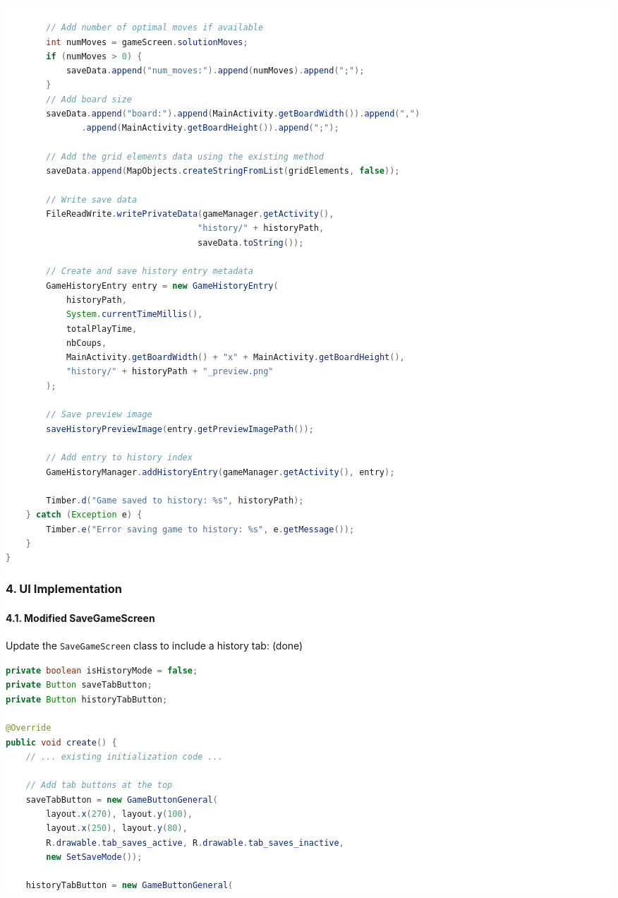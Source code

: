 ```java
        
        // Add number of optimal moves if available
        int numMoves = gameScreen.solutionMoves;
        if (numMoves > 0) {
            saveData.append("num_moves:").append(numMoves).append(";");
        }
        // Add board size
        saveData.append("board:").append(MainActivity.getBoardWidth()).append(",")
               .append(MainActivity.getBoardHeight()).append(";");
        
        // Add the grid elements data using the existing method
        saveData.append(MapObjects.createStringFromList(gridElements, false));
        
        // Write save data
        FileReadWrite.writePrivateData(gameManager.getActivity(), 
                                      "history/" + historyPath, 
                                      saveData.toString());
        
        // Create and save history entry metadata
        GameHistoryEntry entry = new GameHistoryEntry(
            historyPath,
            System.currentTimeMillis(),
            totalPlayTime,
            nbCoups,
            MainActivity.getBoardWidth() + "x" + MainActivity.getBoardHeight(),
            "history/" + historyPath + "_preview.png"
        );
        
        // Save preview image
        saveHistoryPreviewImage(entry.getPreviewImagePath());
        
        // Add entry to history index
        GameHistoryManager.addHistoryEntry(gameManager.getActivity(), entry);
        
        Timber.d("Game saved to history: %s", historyPath);
    } catch (Exception e) {
        Timber.e("Error saving game to history: %s", e.getMessage());
    }
}
```

### 4. UI Implementation

#### 4.1. Modified SaveGameScreen

Update the `SaveGameScreen` class to include a history tab: (done)

```java
private boolean isHistoryMode = false;
private Button saveTabButton;
private Button historyTabButton;

@Override
public void create() {
    // ... existing initialization code ...
    
    // Add tab buttons at the top
    saveTabButton = new GameButtonGeneral(
        layout.x(270), layout.y(100), 
        layout.x(250), layout.y(80),
        R.drawable.tab_saves_active, R.drawable.tab_saves_inactive,
        new SetSaveMode());
    
    historyTabButton = new GameButtonGeneral(
```
